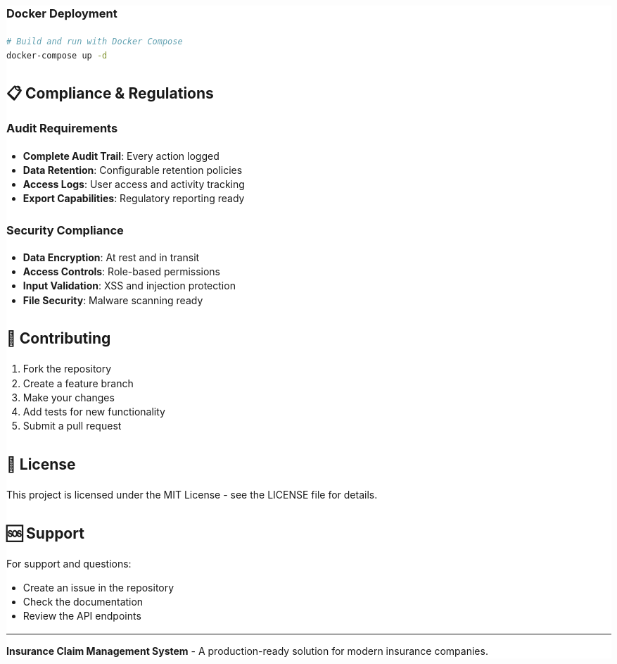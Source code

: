 ### Docker Deployment
```bash
# Build and run with Docker Compose
docker-compose up -d
```

## 📋 Compliance & Regulations

### Audit Requirements
- **Complete Audit Trail**: Every action logged
- **Data Retention**: Configurable retention policies
- **Access Logs**: User access and activity tracking
- **Export Capabilities**: Regulatory reporting ready

### Security Compliance
- **Data Encryption**: At rest and in transit
- **Access Controls**: Role-based permissions
- **Input Validation**: XSS and injection protection
- **File Security**: Malware scanning ready

## 🤝 Contributing

1. Fork the repository
2. Create a feature branch
3. Make your changes
4. Add tests for new functionality
5. Submit a pull request

## 📄 License

This project is licensed under the MIT License - see the LICENSE file for details.

## 🆘 Support

For support and questions:
- Create an issue in the repository
- Check the documentation
- Review the API endpoints

---

**Insurance Claim Management System** - A production-ready solution for modern insurance companies. 